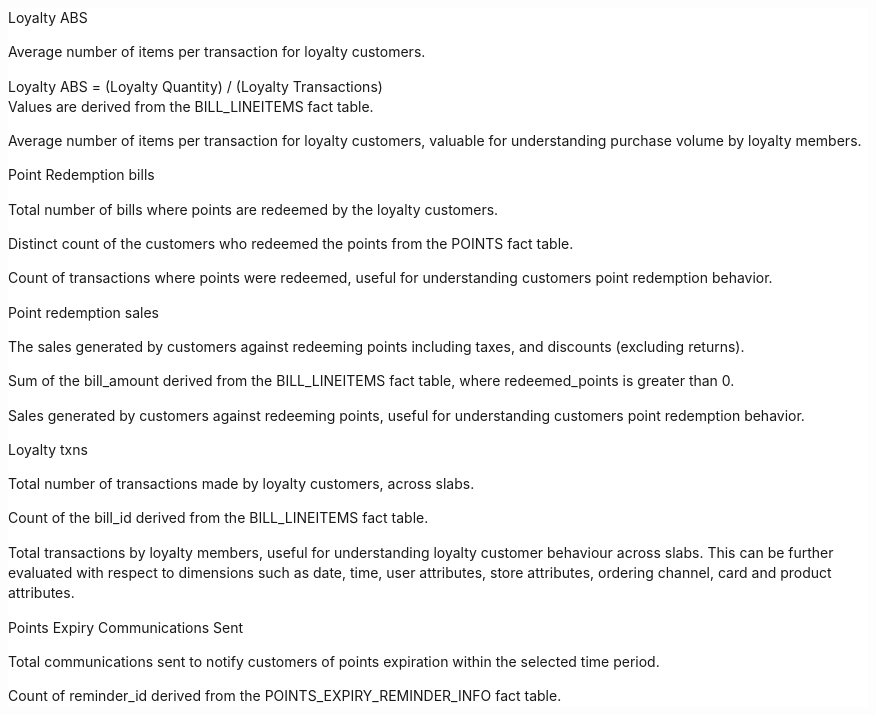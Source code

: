 </tr>
<tr>
  <td style="border: 1px solid #ddd; padding: 8px;"><p>Loyalty ABS</p>
</td>
  <td style="border: 1px solid #ddd; padding: 8px;"><p>Average number of items per transaction for loyalty customers.</p>
</td>
  <td style="border: 1px solid #ddd; padding: 8px;"><p>Loyalty ABS = (Loyalty Quantity) / (Loyalty Transactions)<br>Values are derived from the BILL_LINEITEMS fact table.</p>
</td>
  <td style="border: 1px solid #ddd; padding: 8px;"><p>Average number of items per transaction for loyalty customers, valuable for understanding purchase volume by loyalty members.</p>
</td>
</tr>
<tr>
  <td style="border: 1px solid #ddd; padding: 8px;"><p>Point Redemption bills</p>
</td>
  <td style="border: 1px solid #ddd; padding: 8px;"><p>Total number of bills where points are redeemed by the loyalty customers.</p>
</td>
  <td style="border: 1px solid #ddd; padding: 8px;"><p>Distinct count of the customers who redeemed the points from the POINTS fact table.</p>
</td>
  <td style="border: 1px solid #ddd; padding: 8px;"><p>Count of transactions where points were redeemed, useful for understanding customers point redemption behavior.</p>
</td>
</tr>
<tr>
  <td style="border: 1px solid #ddd; padding: 8px;"><p>Point redemption sales</p>
</td>
  <td style="border: 1px solid #ddd; padding: 8px;"><p>The sales generated by customers against redeeming points including taxes, and discounts (excluding returns).</p>
</td>
  <td style="border: 1px solid #ddd; padding: 8px;"><p>Sum of the bill_amount derived from the BILL_LINEITEMS fact table, where redeemed_points is greater than 0.</p>
</td>
  <td style="border: 1px solid #ddd; padding: 8px;"><p>Sales generated by customers against redeeming points, useful for understanding customers point redemption behavior.</p>
</td>
</tr>
<tr>
  <td style="border: 1px solid #ddd; padding: 8px;"><p>Loyalty txns</p>
</td>
  <td style="border: 1px solid #ddd; padding: 8px;"><p>Total number of transactions made by loyalty customers, across slabs.</p>
</td>
  <td style="border: 1px solid #ddd; padding: 8px;"><p>Count of the bill_id derived from the BILL_LINEITEMS fact table.</p>
</td>
  <td style="border: 1px solid #ddd; padding: 8px;"><p>Total transactions by loyalty members, useful for understanding loyalty customer behaviour across slabs. This can be further evaluated with respect to dimensions such as date, time, user attributes, store attributes, ordering channel, card and product attributes.</p>
</td>
</tr>
<tr>
  <td style="border: 1px solid #ddd; padding: 8px;"><p>Points Expiry Communications Sent</p>
</td>
  <td style="border: 1px solid #ddd; padding: 8px;"><p>Total communications sent to notify customers of points expiration within the selected time period.</p>
</td>
  <td style="border: 1px solid #ddd; padding: 8px;"><p>Count of reminder_id derived from the POINTS_EXPIRY_REMINDER_INFO fact table.</p>
</td>